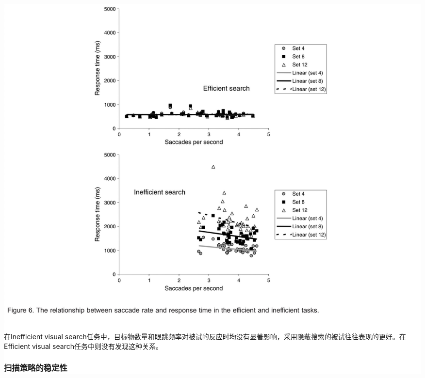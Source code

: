 ![paper_s_1_exp1_result_5](/assets/images/paper_s_1_exp1_result_5.jpg)

在Inefficient visual search任务中，目标物数量和眼跳频率对被试的反应时均没有显著影响，采用隐蔽搜索的被试往往表现的更好。在Efficient visual search任务中则没有发现这种关系。

### 扫描策略的稳定性
